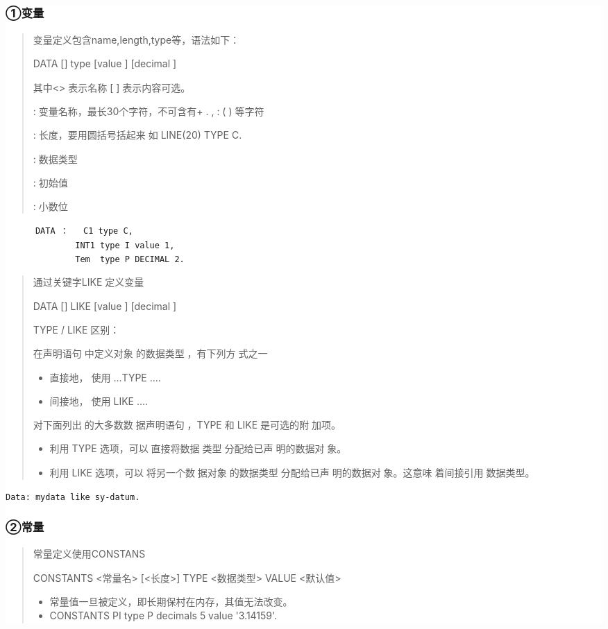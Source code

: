

### ①变量

> 变量定义包含name,length,type等，语法如下：
>
> DATA   <name>  [<length>]  type  <type> [value  <value>] [decimal  <decimals>]
>
> 其中<> 表示名称   [ ] 表示内容可选。
>
> <name> : 变量名称，最长30个字符，不可含有+ . , : ( ) 等字符
>
> <length> : 长度，要用圆括号括起来  如 LINE(20)  TYPE  C.
>
> <type> : 数据类型
>
> <value> : 初始值
>
> <decimals>: 小数位 

```ABAP
	  DATA ：   C1 type C,
              INT1 type I value 1,
              Tem  type P DECIMAL 2.	
```

> 通过关键字LIKE 定义变量
>
> DATA   <name>  [<length>]  LIKE  <type> [value  <value>] [decimal  <decimals>]
>
> TYPE / LIKE 区别：
>
> 在声明语句 中定义对象 的数据类型 ，有下列方 式之一
>
> + 直接地， 使用    <declaration>...TYPE <datatype> ....
>
> + 间接地， 使用   <declaration>  LIKE <dataobject> ....
>
> 对下面列出 的大多数数 据声明语句 ，TYPE 和 LIKE 是可选的附 加项。
>
> + 利用 TYPE 选项，可以 直接将数据 类型 <datatype> 分配给已声 明的数据对 象。
>
> + 利用 LIKE 选项，可以 将另一个数 据对象 <dataobject> 的数据类型 分配给已声 明的数据对 象。这意味 着间接引用 数据类型。

```abap
Data: mydata like sy-datum.
```

### ②常量

> 常量定义使用CONSTANS
>
> CONSTANTS <常量名>  [<长度>] TYPE <数据类型> VALUE <默认值>
>
> +  常量值一旦被定义，即长期保村在内存，其值无法改变。
> + CONSTANTS  PI  type  P  decimals   5  value '3.14159'.
